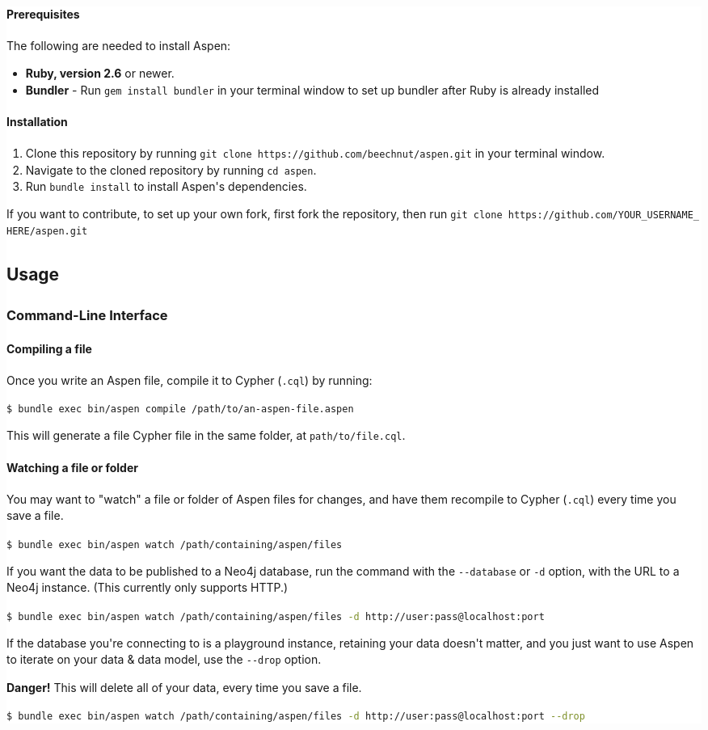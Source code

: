 #### Prerequisites

The following are needed to install Aspen:

* **Ruby, version 2.6** or newer.
* **Bundler** - Run `gem install bundler` in your terminal window to set up bundler after Ruby is already installed

#### Installation

1. Clone this repository by running `git clone https://github.com/beechnut/aspen.git` in your terminal window.
2. Navigate to the cloned repository by running `cd aspen`.
3. Run `bundle install` to install Aspen's dependencies.

If you want to contribute, to set up your own fork, first fork the repository, then run `git clone https://github.com/YOUR_USERNAME_HERE/aspen.git`

## Usage

### Command-Line Interface

#### Compiling a file

Once you write an Aspen file, compile it to Cypher (`.cql`) by running:

```sh
$ bundle exec bin/aspen compile /path/to/an-aspen-file.aspen
```

This will generate a file Cypher file in the same folder, at `path/to/file.cql`.

#### Watching a file or folder

You may want to "watch" a file or folder of Aspen files for changes, and have them recompile to Cypher (`.cql`) every time you save a file.

```sh
$ bundle exec bin/aspen watch /path/containing/aspen/files
```

If you want the data to be published to a Neo4j database, run the command with the `--database`  or `-d` option, with the URL to a Neo4j instance. (This currently only supports HTTP.)

```sh
$ bundle exec bin/aspen watch /path/containing/aspen/files -d http://user:pass@localhost:port
```

If the database you're connecting to is a playground instance, retaining your data doesn't matter, and you just want to use Aspen to iterate on your data & data model, use the `--drop` option.

__Danger!__ This will delete all of your data, every time you save a file.

```sh
$ bundle exec bin/aspen watch /path/containing/aspen/files -d http://user:pass@localhost:port --drop
```
